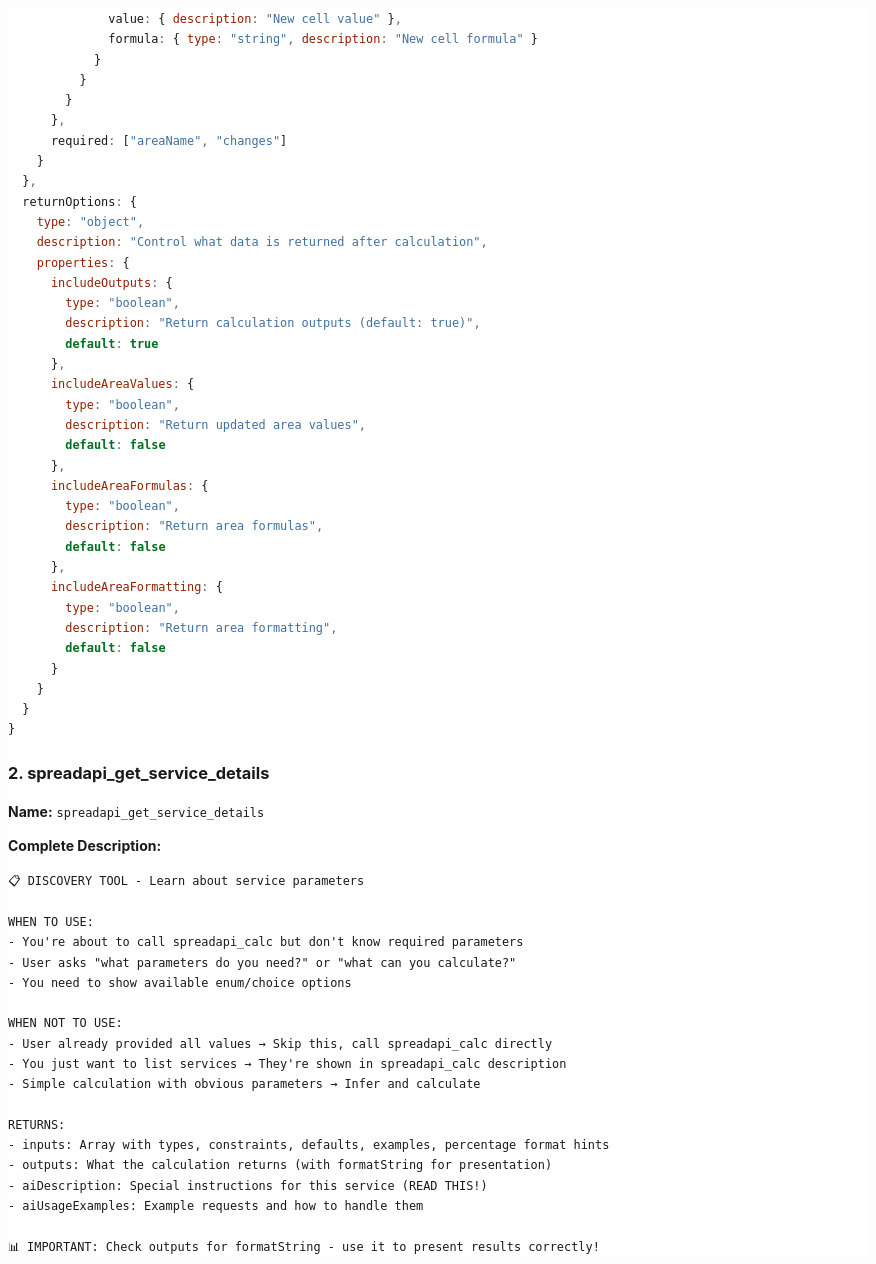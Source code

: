```javascript
              value: { description: "New cell value" },
              formula: { type: "string", description: "New cell formula" }
            }
          }
        }
      },
      required: ["areaName", "changes"]
    }
  },
  returnOptions: {
    type: "object",
    description: "Control what data is returned after calculation",
    properties: {
      includeOutputs: {
        type: "boolean",
        description: "Return calculation outputs (default: true)",
        default: true
      },
      includeAreaValues: {
        type: "boolean",
        description: "Return updated area values",
        default: false
      },
      includeAreaFormulas: {
        type: "boolean",
        description: "Return area formulas",
        default: false
      },
      includeAreaFormatting: {
        type: "boolean",
        description: "Return area formatting",
        default: false
      }
    }
  }
}
```

### 2. spreadapi_get_service_details

**Name:** `spreadapi_get_service_details`

**Complete Description:**

```
📋 DISCOVERY TOOL - Learn about service parameters

WHEN TO USE:
- You're about to call spreadapi_calc but don't know required parameters
- User asks "what parameters do you need?" or "what can you calculate?"
- You need to show available enum/choice options

WHEN NOT TO USE:
- User already provided all values → Skip this, call spreadapi_calc directly
- You just want to list services → They're shown in spreadapi_calc description
- Simple calculation with obvious parameters → Infer and calculate

RETURNS:
- inputs: Array with types, constraints, defaults, examples, percentage format hints
- outputs: What the calculation returns (with formatString for presentation)
- aiDescription: Special instructions for this service (READ THIS!)
- aiUsageExamples: Example requests and how to handle them

📊 IMPORTANT: Check outputs for formatString - use it to present results correctly!
```